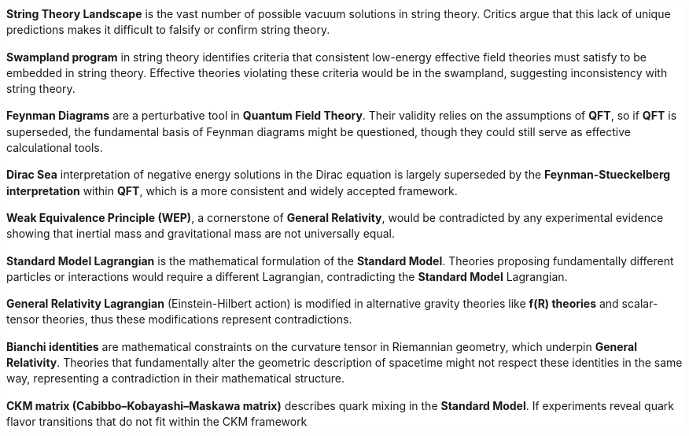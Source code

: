 **String Theory Landscape** is the vast number of possible vacuum solutions in string theory. Critics argue that this lack of unique predictions makes it difficult to falsify or confirm string theory.

**Swampland program** in string theory identifies criteria that consistent low-energy effective field theories must satisfy to be embedded in string theory. Effective theories violating these criteria would be in the swampland, suggesting inconsistency with string theory.

**Feynman Diagrams** are a perturbative tool in **Quantum Field Theory**. Their validity relies on the assumptions of **QFT**, so if **QFT** is superseded, the fundamental basis of Feynman diagrams might be questioned, though they could still serve as effective calculational tools.

**Dirac Sea** interpretation of negative energy solutions in the Dirac equation is largely superseded by the **Feynman-Stueckelberg interpretation** within **QFT**, which is a more consistent and widely accepted framework.

**Weak Equivalence Principle (WEP)**, a cornerstone of **General Relativity**, would be contradicted by any experimental evidence showing that inertial mass and gravitational mass are not universally equal.

**Standard Model Lagrangian** is the mathematical formulation of the **Standard Model**. Theories proposing fundamentally different particles or interactions would require a different Lagrangian, contradicting the **Standard Model** Lagrangian.

**General Relativity Lagrangian** (Einstein-Hilbert action) is modified in alternative gravity theories like **f(R) theories** and scalar-tensor theories, thus these modifications represent contradictions.

**Bianchi identities** are mathematical constraints on the curvature tensor in Riemannian geometry, which underpin **General Relativity**. Theories that fundamentally alter the geometric description of spacetime might not respect these identities in the same way, representing a contradiction in their mathematical structure.

**CKM matrix (Cabibbo–Kobayashi–Maskawa matrix)** describes quark mixing in the **Standard Model**. If experiments reveal quark flavor transitions that do not fit within the CKM framework